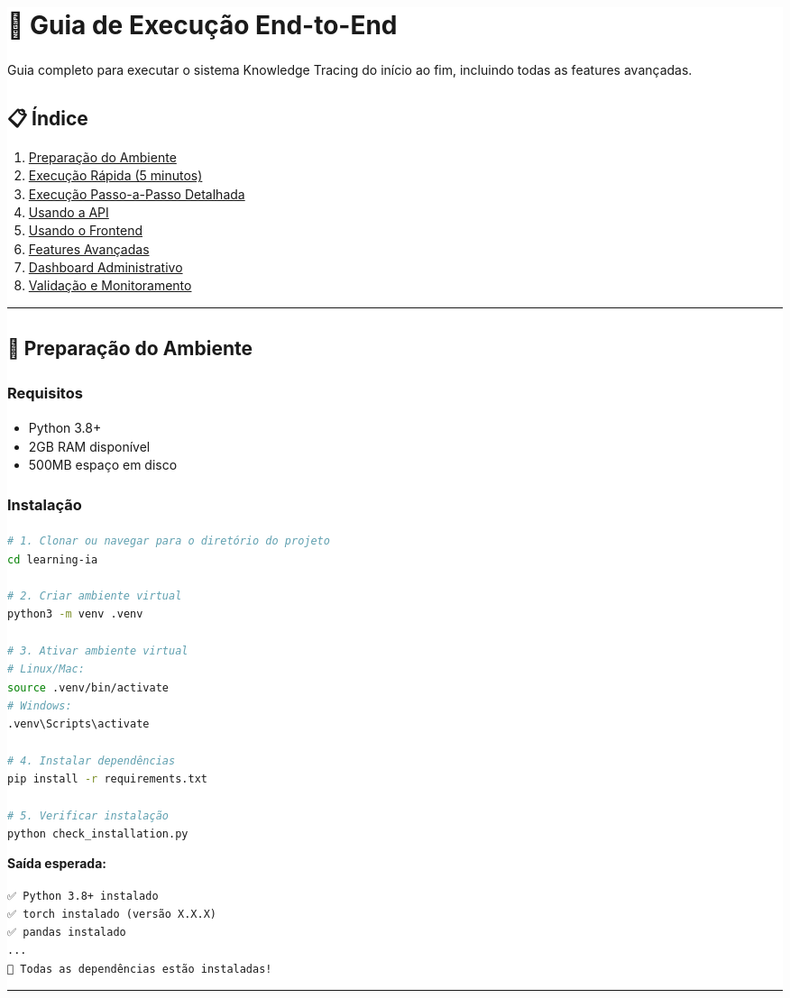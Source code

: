 # 🚀 Guia de Execução End-to-End

Guia completo para executar o sistema Knowledge Tracing do início ao fim, incluindo todas as features avançadas.

## 📋 Índice

1. [Preparação do Ambiente](#preparação-do-ambiente)
2. [Execução Rápida (5 minutos)](#execução-rápida-5-minutos)
3. [Execução Passo-a-Passo Detalhada](#execução-passo-a-passo-detalhada)
4. [Usando a API](#usando-a-api)
5. [Usando o Frontend](#usando-o-frontend)
6. [Features Avançadas](#features-avançadas)
7. [Dashboard Administrativo](#dashboard-administrativo)
8. [Validação e Monitoramento](#validação-e-monitoramento)

---

## 🔧 Preparação do Ambiente

### Requisitos

- Python 3.8+
- 2GB RAM disponível
- 500MB espaço em disco

### Instalação

```bash
# 1. Clonar ou navegar para o diretório do projeto
cd learning-ia

# 2. Criar ambiente virtual
python3 -m venv .venv

# 3. Ativar ambiente virtual
# Linux/Mac:
source .venv/bin/activate
# Windows:
.venv\Scripts\activate

# 4. Instalar dependências
pip install -r requirements.txt

# 5. Verificar instalação
python check_installation.py
```

**Saída esperada:**
```
✅ Python 3.8+ instalado
✅ torch instalado (versão X.X.X)
✅ pandas instalado
...
🎉 Todas as dependências estão instaladas!
```

---